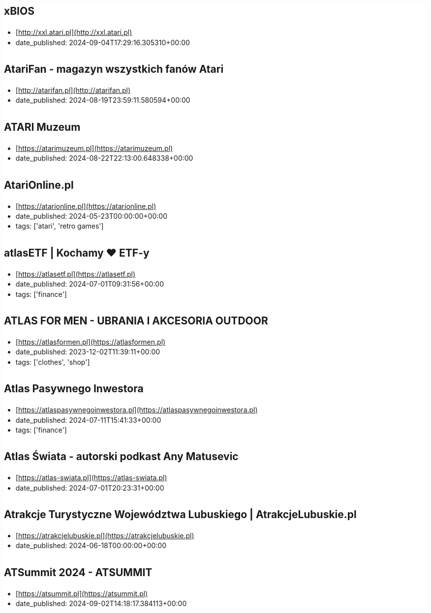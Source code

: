  ## xBIOS
 - [http://xxl.atari.pl](http://xxl.atari.pl)
 - date_published: 2024-09-04T17:29:16.305310+00:00

 ## AtariFan - magazyn wszystkich fanów Atari
 - [http://atarifan.pl](http://atarifan.pl)
 - date_published: 2024-08-19T23:59:11.580594+00:00

 ## ATARI Muzeum
 - [https://atarimuzeum.pl](https://atarimuzeum.pl)
 - date_published: 2024-08-22T22:13:00.648338+00:00

 ## AtariOnline.pl
 - [https://atarionline.pl](https://atarionline.pl)
 - date_published: 2024-05-23T00:00:00+00:00
 - tags: ['atari', 'retro games']

 ## atlasETF | Kochamy ❤️ ETF-y
 - [https://atlasetf.pl](https://atlasetf.pl)
 - date_published: 2024-07-01T09:31:56+00:00
 - tags: ['finance']

 ## ATLAS FOR MEN - UBRANIA I AKCESORIA OUTDOOR
 - [https://atlasformen.pl](https://atlasformen.pl)
 - date_published: 2023-12-02T11:39:11+00:00
 - tags: ['clothes', 'shop']

 ## Atlas Pasywnego Inwestora
 - [https://atlaspasywnegoinwestora.pl](https://atlaspasywnegoinwestora.pl)
 - date_published: 2024-07-11T15:41:33+00:00
 - tags: ['finance']

 ## Atlas Świata - autorski podkast Any Matusevic
 - [https://atlas-swiata.pl](https://atlas-swiata.pl)
 - date_published: 2024-07-01T20:23:31+00:00

 ## Atrakcje Turystyczne Województwa Lubuskiego | AtrakcjeLubuskie.pl
 - [https://atrakcjelubuskie.pl](https://atrakcjelubuskie.pl)
 - date_published: 2024-06-18T00:00:00+00:00

 ## ATSummit 2024 - ATSUMMIT
 - [https://atsummit.pl](https://atsummit.pl)
 - date_published: 2024-09-02T14:18:17.384113+00:00
